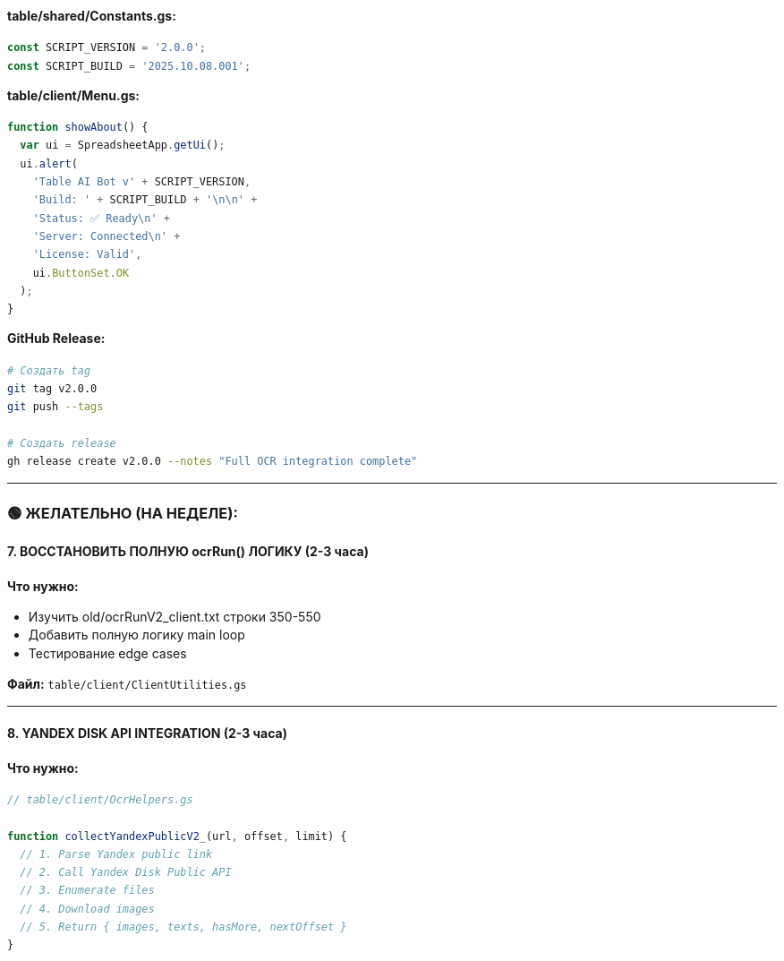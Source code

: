 **table/shared/Constants.gs:**
```javascript
const SCRIPT_VERSION = '2.0.0';
const SCRIPT_BUILD = '2025.10.08.001';
```

**table/client/Menu.gs:**
```javascript
function showAbout() {
  var ui = SpreadsheetApp.getUi();
  ui.alert(
    'Table AI Bot v' + SCRIPT_VERSION,
    'Build: ' + SCRIPT_BUILD + '\n\n' +
    'Status: ✅ Ready\n' +
    'Server: Connected\n' +
    'License: Valid',
    ui.ButtonSet.OK
  );
}
```

**GitHub Release:**
```bash
# Создать tag
git tag v2.0.0
git push --tags

# Создать release
gh release create v2.0.0 --notes "Full OCR integration complete"
```

---

### 🟢 ЖЕЛАТЕЛЬНО (НА НЕДЕЛЕ):

#### 7. ВОССТАНОВИТЬ ПОЛНУЮ ocrRun() ЛОГИКУ (2-3 часа)

**Что нужно:**
- Изучить old/ocrRunV2_client.txt строки 350-550
- Добавить полную логику main loop
- Тестирование edge cases

**Файл:** `table/client/ClientUtilities.gs`

---

#### 8. YANDEX DISK API INTEGRATION (2-3 часа)

**Что нужно:**
```javascript
// table/client/OcrHelpers.gs

function collectYandexPublicV2_(url, offset, limit) {
  // 1. Parse Yandex public link
  // 2. Call Yandex Disk Public API
  // 3. Enumerate files
  // 4. Download images
  // 5. Return { images, texts, hasMore, nextOffset }
}
```
